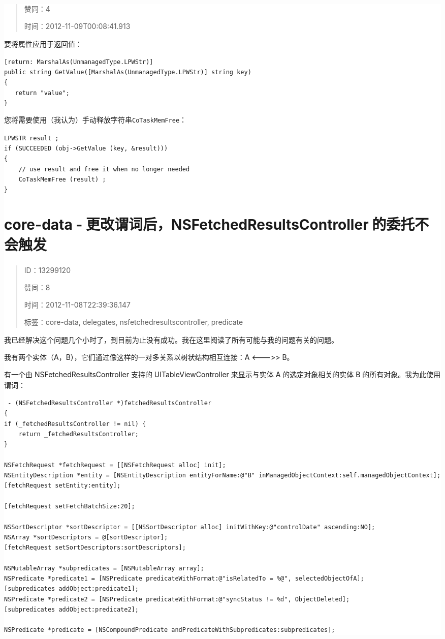 > 赞同：4
> 
> 时间：2012-11-09T00:08:41.913

要将属性应用于返回值：

```
[return: MarshalAs(UnmanagedType.LPWStr)]
public string GetValue([MarshalAs(UnmanagedType.LPWStr)] string key)
{
   return "value";
} 
```

您将需要使用（我认为）手动释放字符串`CoTaskMemFree`：

```
LPWSTR result ;
if (SUCCEEDED (obj->GetValue (key, &result)))
{
    // use result and free it when no longer needed
    CoTaskMemFree (result) ;
} 
```

# core-data - 更改谓词后，NSFetchedResultsController 的委托不会触发

> ID：13299120
> 
> 赞同：8
> 
> 时间：2012-11-08T22:39:36.147
> 
> 标签：core-data, delegates, nsfetchedresultscontroller, predicate

我已经解决这个问题几个小时了，到目前为止没有成功。我在这里阅读了所有可能与我的问题有关的问题。

我有两个实体（A，B），它们通过像这样的一对多关系以树状结构相互连接：A <--->> B。

有一个由 NSFetchedResultsController 支持的 UITableViewController 来显示与实体 A 的选定对象相关的实体 B 的所有对象。我为此使用谓词：

```
 - (NSFetchedResultsController *)fetchedResultsController
{
if (_fetchedResultsController != nil) {
    return _fetchedResultsController;
}

NSFetchRequest *fetchRequest = [[NSFetchRequest alloc] init];
NSEntityDescription *entity = [NSEntityDescription entityForName:@"B" inManagedObjectContext:self.managedObjectContext];
[fetchRequest setEntity:entity];

[fetchRequest setFetchBatchSize:20];

NSSortDescriptor *sortDescriptor = [[NSSortDescriptor alloc] initWithKey:@"controlDate" ascending:NO];
NSArray *sortDescriptors = @[sortDescriptor];
[fetchRequest setSortDescriptors:sortDescriptors];

NSMutableArray *subpredicates = [NSMutableArray array];
NSPredicate *predicate1 = [NSPredicate predicateWithFormat:@"isRelatedTo = %@", selectedObjectOfA];
[subpredicates addObject:predicate1];
NSPredicate *predicate2 = [NSPredicate predicateWithFormat:@"syncStatus != %d", ObjectDeleted];
[subpredicates addObject:predicate2];

NSPredicate *predicate = [NSCompoundPredicate andPredicateWithSubpredicates:subpredicates];
```
